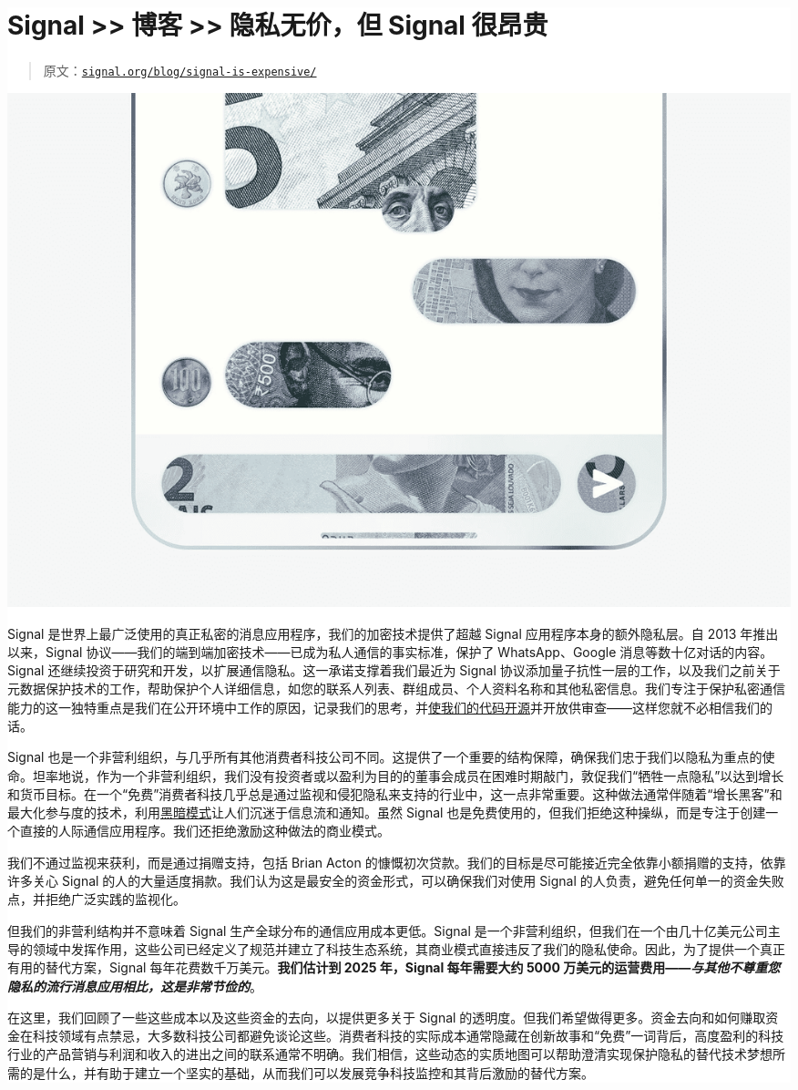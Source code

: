 # Signal >> 博客 >> 隐私无价，但 Signal 很昂贵

> 原文：[`signal.org/blog/signal-is-expensive/`](https://signal.org/blog/signal-is-expensive/)

![一幅显示 Signal 界面的手机屏幕插图。每个界面元素都用来自世界各地的货币的照片来代表。](img/aef94ef170d217d2a6e073267809a748.png)

Signal 是世界上最广泛使用的真正私密的消息应用程序，我们的加密技术提供了超越 Signal 应用程序本身的额外隐私层。自 2013 年推出以来，Signal 协议——我们的端到端加密技术——已成为私人通信的事实标准，保护了 WhatsApp、Google 消息等数十亿对话的内容。Signal 还继续投资于研究和开发，以扩展通信隐私。这一承诺支撑着我们最近为 Signal 协议添加量子抗性一层的工作，以及我们之前关于元数据保护技术的工作，帮助保护个人详细信息，如您的联系人列表、群组成员、个人资料名称和其他私密信息。我们专注于保护私密通信能力的这一独特重点是我们在公开环境中工作的原因，记录我们的思考，并[使我们的代码开源](https://github.com/signalapp)并开放供审查——这样您就不必相信我们的话。

Signal 也是一个非营利组织，与几乎所有其他消费者科技公司不同。这提供了一个重要的结构保障，确保我们忠于我们以隐私为重点的使命。坦率地说，作为一个非营利组织，我们没有投资者或以盈利为目的的董事会成员在困难时期敲门，敦促我们“牺牲一点隐私”以达到增长和货币目标。在一个“免费”消费者科技几乎总是通过监视和侵犯隐私来支持的行业中，这一点非常重要。这种做法通常伴随着“增长黑客”和最大化参与度的技术，利用[黑暗模式](https://en.wikipedia.org/wiki/Dark_pattern)让人们沉迷于信息流和通知。虽然 Signal 也是免费使用的，但我们拒绝这种操纵，而是专注于创建一个直接的人际通信应用程序。我们还拒绝激励这种做法的商业模式。

我们不通过监视来获利，而是通过捐赠支持，包括 Brian Acton 的慷慨初次贷款。我们的目标是尽可能接近完全依靠小额捐赠的支持，依靠许多关心 Signal 的人的大量适度捐款。我们认为这是最安全的资金形式，可以确保我们对使用 Signal 的人负责，避免任何单一的资金失败点，并拒绝广泛实践的监视化。

但我们的非营利结构并不意味着 Signal 生产全球分布的通信应用成本更低。Signal 是一个非营利组织，但我们在一个由几十亿美元公司主导的领域中发挥作用，这些公司已经定义了规范并建立了科技生态系统，其商业模式直接违反了我们的隐私使命。因此，为了提供一个真正有用的替代方案，Signal 每年花费数千万美元。**我们估计到 2025 年，Signal 每年需要大约 5000 万美元的运营费用——*与其他不尊重您隐私的流行消息应用相比，这是非常节俭的***。

在这里，我们回顾了一些这些成本以及这些资金的去向，以提供更多关于 Signal 的透明度。但我们希望做得更多。资金去向和如何赚取资金在科技领域有点禁忌，大多数科技公司都避免谈论这些。消费者科技的实际成本通常隐藏在创新故事和“免费”一词背后，高度盈利的科技行业的产品营销与利润和收入的进出之间的联系通常不明确。我们相信，这些动态的实质地图可以帮助澄清实现保护隐私的替代技术梦想所需的是什么，并有助于建立一个坚实的基础，从而我们可以发展竞争科技监控和其背后激励的替代方案。
